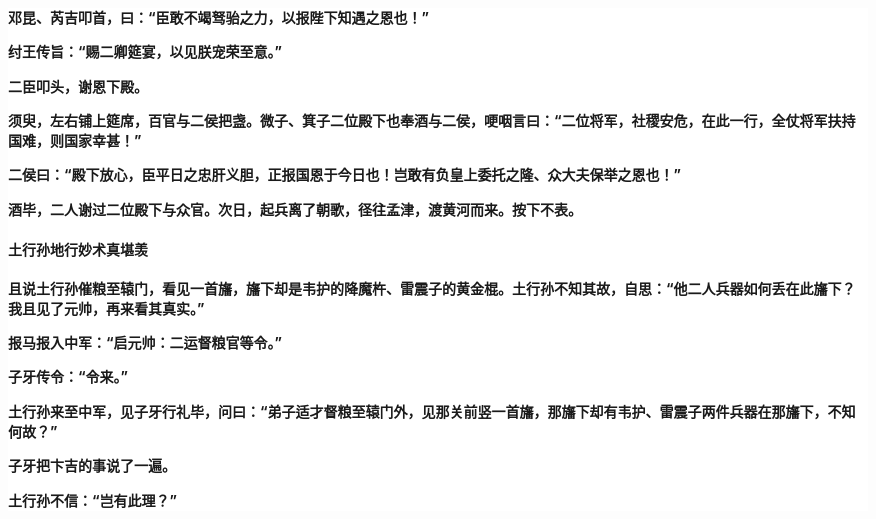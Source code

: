  <p>
  <strong>
   邓昆、芮吉叩首，曰：“臣敢不竭驽骀之力，以报陛下知遇之恩也！”
  </strong>
 </p>
 <p>
  <strong>
   纣王传旨：“赐二卿筵宴，以见朕宠荣至意。”
  </strong>
 </p>
 <p>
  <strong>
   二臣叩头，谢恩下殿。
  </strong>
 </p>
 <p>
  <strong>
   须臾，左右铺上筵席，百官与二侯把盏。微子、箕子二位殿下也奉酒与二侯，哽咽言曰：“二位将军，社稷安危，在此一行，全仗将军扶持国难，则国家幸甚！”
  </strong>
 </p>
 <p>
  <strong>
   二侯曰：“殿下放心，臣平日之忠肝义胆，正报国恩于今日也！岂敢有负皇上委托之隆、众大夫保举之恩也！”
  </strong>
 </p>
 <p>
  <strong>
   酒毕，二人谢过二位殿下与众官。次日，起兵离了朝歌，径往孟津，渡黄河而来。按下不表。
  </strong>
 </p>
 <div id="inarticle_ad300">
 </div>
 <h4>
  土行孙地行妙术真堪羡
 </h4>
 <p>
  <strong>
   且说土行孙催粮至辕门，看见一首旛，旛下却是韦护的降魔杵、雷震子的黄金棍。土行孙不知其故，自思：“他二人兵器如何丢在此旛下？我且见了元帅，再来看其真实。”
  </strong>
 </p>
 <p>
  <strong>
   报马报入中军：“启元帅：二运督粮官等令。”
  </strong>
 </p>
 <p>
  <strong>
   子牙传令：“令来。”
  </strong>
 </p>
 <p>
  <strong>
   土行孙来至中军，见子牙行礼毕，问曰：“弟子适才督粮至辕门外，见那关前竖一首旛，那旛下却有韦护、雷震子两件兵器在那旛下，不知何故？”
  </strong>
 </p>
 <p>
  <strong>
   子牙把卞吉的事说了一遍。
  </strong>
 </p>
 <p>
  <strong>
   土行孙不信：“岂有此理？”
  </strong>